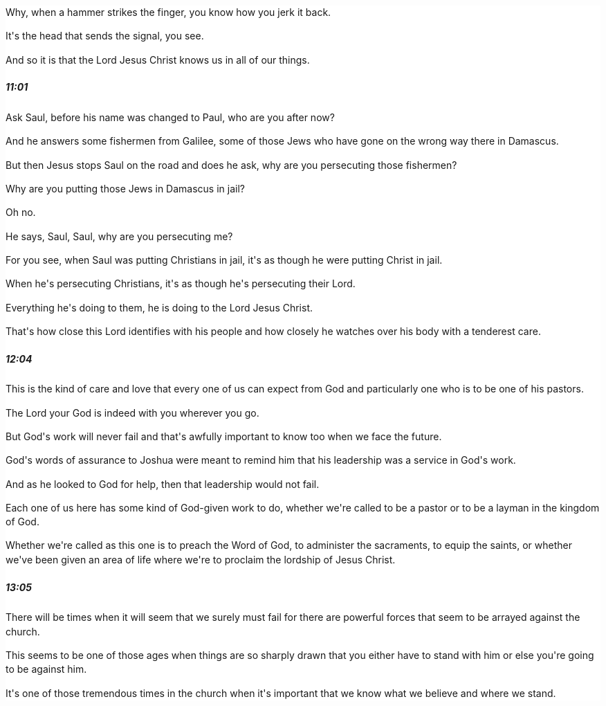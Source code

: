 Why, when a hammer strikes the finger, you know how you jerk it back.

It's the head that sends the signal, you see.

And so it is that the Lord Jesus Christ knows us in all of our things.

##### 11:01

Ask Saul, before his name was changed to Paul, who are you after now?

And he answers some fishermen from Galilee, some of those Jews who have gone on the wrong way there in Damascus.

But then Jesus stops Saul on the road and does he ask, why are you persecuting those fishermen?

Why are you putting those Jews in Damascus in jail?

Oh no.

He says, Saul, Saul, why are you persecuting me?

For you see, when Saul was putting Christians in jail, it's as though he were putting Christ in jail.

When he's persecuting Christians, it's as though he's persecuting their Lord.

Everything he's doing to them, he is doing to the Lord Jesus Christ.

That's how close this Lord identifies with his people and how closely he watches over his body with a tenderest care.

##### 12:04

This is the kind of care and love that every one of us can expect from God and particularly one who is to be one of his pastors.

The Lord your God is indeed with you wherever you go.

But God's work will never fail and that's awfully important to know too when we face the future.

God's words of assurance to Joshua were meant to remind him that his leadership was a service in God's work.

And as he looked to God for help, then that leadership would not fail.

Each one of us here has some kind of God-given work to do, whether we're called to be a pastor or to be a layman in the kingdom of God.

Whether we're called as this one is to preach the Word of God, to administer the sacraments, to equip the saints, or whether we've been given an area of life where we're to proclaim the lordship of Jesus Christ.

##### 13:05

There will be times when it will seem that we surely must fail for there are powerful forces that seem to be arrayed against the church.

This seems to be one of those ages when things are so sharply drawn that you either have to stand with him or else you're going to be against him.

It's one of those tremendous times in the church when it's important that we know what we believe and where we stand.
